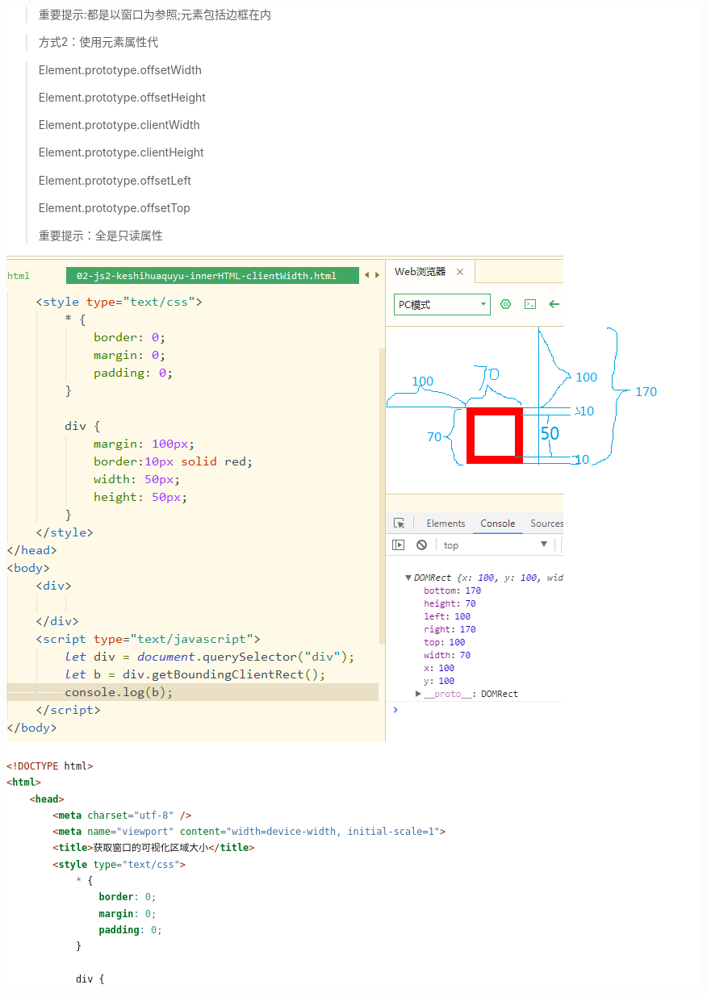 > 重要提示:都是以窗口为参照;元素包括边框在内

> 方式2：使用元素属性代

> Element.prototype.offsetWidth
>
> Element.prototype.offsetHeight
>
> Element.prototype.clientWidth
>
> Element.prototype.clientHeight
>
> Element.prototype.offsetLeft
>
> Element.prototype.offsetTop
>
> 重要提示：全是只读属性

![1573197575681](img\1573197575681.png)

```html
<!DOCTYPE html>
<html>
	<head>
		<meta charset="utf-8" />
		<meta name="viewport" content="width=device-width, initial-scale=1">
		<title>获取窗口的可视化区域大小</title>
		<style type="text/css">
			* {
				border: 0;
				margin: 0;
				padding: 0;
			}

			div {
```